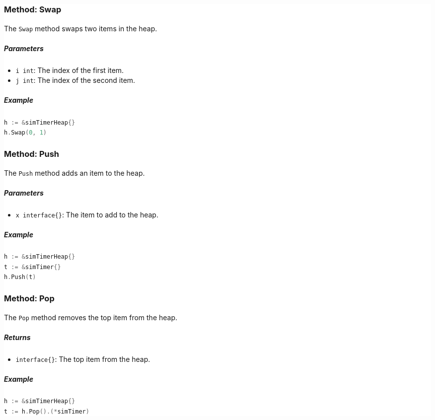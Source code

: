 ### Method: Swap

The `Swap` method swaps two items in the heap.

##### Parameters

- `i int`: The index of the first item.
- `j int`: The index of the second item.

##### Example

```go
h := &simTimerHeap{}
h.Swap(0, 1)
```

### Method: Push

The `Push` method adds an item to the heap.

##### Parameters

- `x interface{}`: The item to add to the heap.

##### Example

```go
h := &simTimerHeap{}
t := &simTimer{}
h.Push(t)
```

### Method: Pop

The `Pop` method removes the top item from the heap.

##### Returns

- `interface{}`: The top item from the heap.

##### Example

```go
h := &simTimerHeap{}
t := h.Pop().(*simTimer)
```
